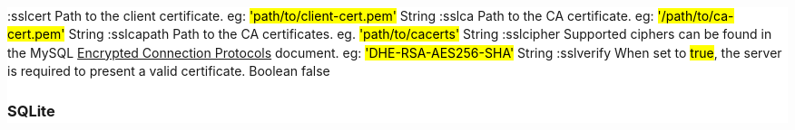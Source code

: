   <tr>
    <td>:sslcert</td>
    <td>
      Path to the client certificate. eg: <mark>'path/to/client-cert.pem'</mark>
    </td>
    <td>String</td>
    <td></td>
  </tr>

  <tr>
    <td>:sslca</td>
    <td>
      Path to the CA certificate. eg: <mark>'/path/to/ca-cert.pem'</mark>
    </td>
    <td>String</td>
    <td></td>
  </tr>

  <tr>
    <td>:sslcapath</td>
    <td>
      Path to the CA certificates. eg. <mark>'path/to/cacerts'</mark>
    </td>
    <td>String</td>
    <td></td>
  </tr>

  <tr>
    <td>:sslcipher</td>
    <td>
      Supported ciphers can be found in the MySQL
      <a href="https://dev.mysql.com/doc/refman/5.7/en/encrypted-connection-protocols-ciphers.html">Encrypted Connection Protocols</a>
      document. eg: <mark>'DHE-RSA-AES256-SHA'</mark>
    </td>
    <td>String</td>
    <td></td>
  </tr>

  <tr>
    <td>:sslverify</td>
    <td>
      When set to <mark>true</mark>, the server is required to present a valid
      certificate.
    </td>
    <td>Boolean</td>
    <td>false</td>
  </tr>
</tbody>
</table>

### SQLite
